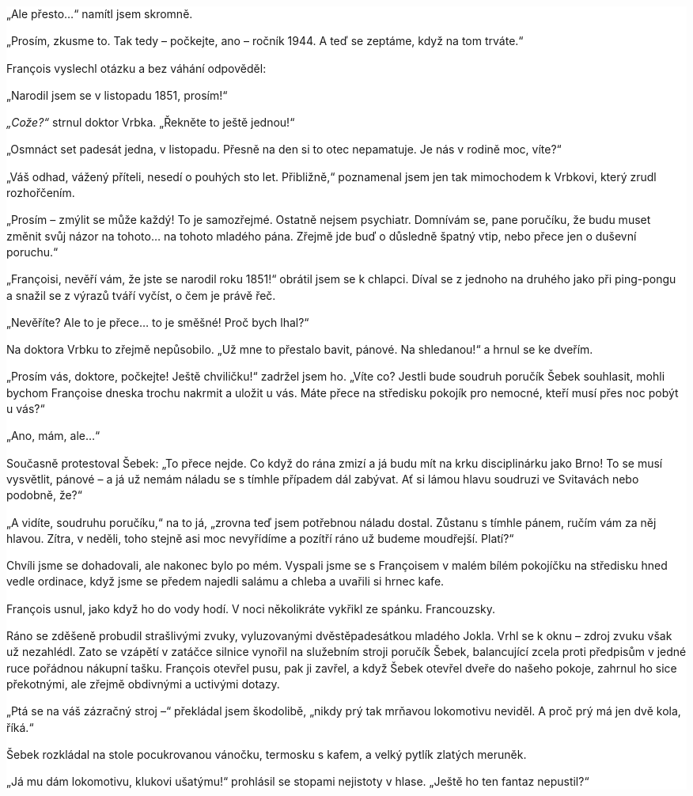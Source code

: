 „Ale přesto…“ namítl jsem skromně.

„Prosím, zkusme to. Tak tedy – počkejte, ano – ročník 1944. A teď se zeptáme, když na tom trváte.“

François vyslechl otázku a bez váhání odpověděl:

„Narodil jsem se v listopadu 1851, prosím!“

_„Cože?“_ strnul doktor Vrbka. „Řekněte to ještě jednou!“

„Osmnáct set padesát jedna, v listopadu. Přesně na den si to otec nepamatuje. Je nás v rodině moc, víte?“

„Váš odhad, vážený příteli, nesedí o pouhých sto let. Přibližně,“ poznamenal jsem jen tak mimochodem k Vrbkovi, který zrudl rozhořčením.

„Prosím – zmýlit se může každý! To je samozřejmé. Ostatně nejsem psychiatr. Domnívám se, pane poručíku, že budu muset změnit svůj názor na tohoto… na tohoto mladého pána. Zřejmě jde buď o důsledně špatný vtip, nebo přece jen o duševní poruchu.“

„Françoisi, nevěří vám, že jste se narodil roku 1851!“ obrátil jsem se k chlapci. Díval se z jednoho na druhého jako při ping-pongu a snažil se z výrazů tváří vyčíst, o čem je právě řeč.

„Nevěříte? Ale to je přece… to je směšné! Proč bych lhal?“

Na doktora Vrbku to zřejmě nepůsobilo. „Už mne to přestalo bavit, pánové. Na shledanou!“ a hrnul se ke dveřím.

„Prosím vás, doktore, počkejte! Ještě chviličku!“ zadržel jsem ho. „Víte co? Jestli bude soudruh poručík Šebek souhlasit, mohli bychom Françoise dneska trochu nakrmit a uložit u vás. Máte přece na středisku pokojík pro nemocné, kteří musí přes noc pobýt u vás?“

„Ano, mám, ale…“

Současně protestoval Šebek: „To přece nejde. Co když do rána zmizí a já budu mít na krku disciplinárku jako Brno! To se musí vysvětlit, pánové – a já už nemám náladu se s tímhle případem dál zabývat. Ať si lámou hlavu soudruzi ve Svitavách nebo podobně, že?“

„A vidíte, soudruhu poručíku,“ na to já, „zrovna teď jsem potřebnou náladu dostal. Zůstanu s tímhle pánem, ručím vám za něj hlavou. Zítra, v neděli, toho stejně asi moc nevyřídíme a pozítří ráno už budeme moudřejší. Platí?“

Chvíli jsme se dohadovali, ale nakonec bylo po mém. Vyspali jsme se s Françoisem v malém bílém pokojíčku na středisku hned vedle ordinace, když jsme se předem najedli salámu a chleba a uvařili si hrnec kafe.

François usnul, jako když ho do vody hodí. V noci několikráte vykřikl ze spánku. Francouzsky.

Ráno se zděšeně probudil strašlivými zvuky, vyluzovanými dvěstěpadesátkou mladého Jokla. Vrhl se k oknu – zdroj zvuku však už nezahlédl. Zato se vzápětí v zatáčce silnice vynořil na služebním stroji poručík Šebek, balancující zcela proti předpisům v jedné ruce pořádnou nákupní tašku. François otevřel pusu, pak ji zavřel, a když Šebek otevřel dveře do našeho pokoje, zahrnul ho sice překotnými, ale zřejmě obdivnými a uctivými dotazy.

„Ptá se na váš zázračný stroj –“ překládal jsem škodolibě, „nikdy prý tak mrňavou lokomotivu neviděl. A proč prý má jen dvě kola, říká.“

Šebek rozkládal na stole pocukrovanou vánočku, termosku s kafem, a velký pytlík zlatých meruněk.

„Já mu dám lokomotivu, klukovi ušatýmu!“ prohlásil se stopami nejistoty v hlase. „Ještě ho ten fantaz nepustil?“
